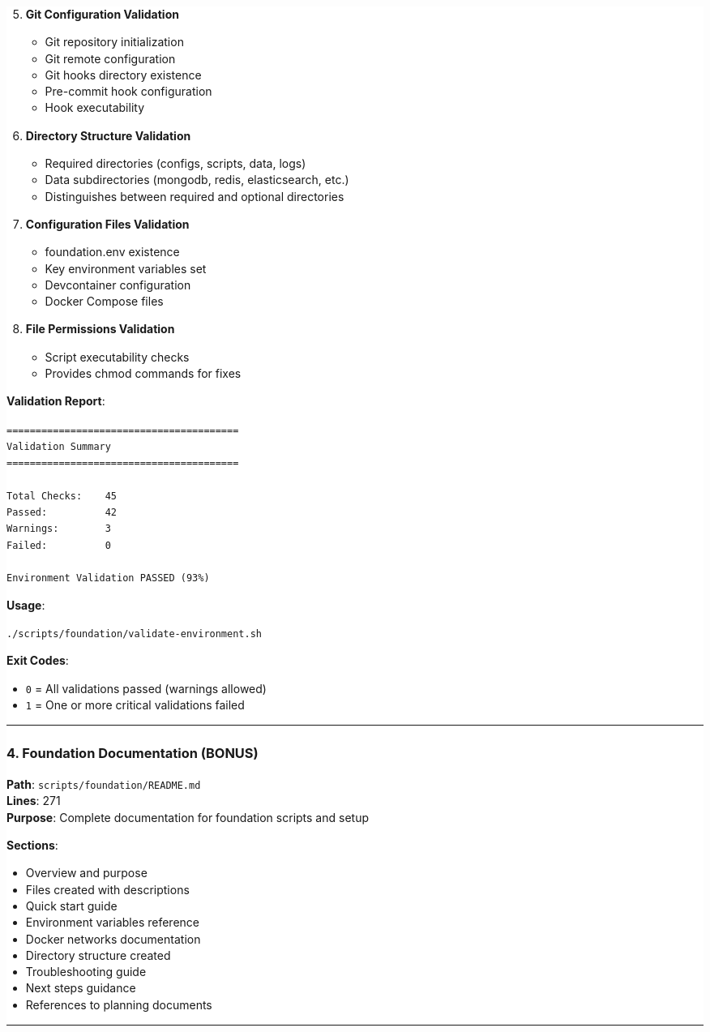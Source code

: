 5. **Git Configuration Validation**
   - Git repository initialization
   - Git remote configuration
   - Git hooks directory existence
   - Pre-commit hook configuration
   - Hook executability

6. **Directory Structure Validation**
   - Required directories (configs, scripts, data, logs)
   - Data subdirectories (mongodb, redis, elasticsearch, etc.)
   - Distinguishes between required and optional directories

7. **Configuration Files Validation**
   - foundation.env existence
   - Key environment variables set
   - Devcontainer configuration
   - Docker Compose files

8. **File Permissions Validation**
   - Script executability checks
   - Provides chmod commands for fixes

**Validation Report**:
```
========================================
Validation Summary
========================================

Total Checks:    45
Passed:          42
Warnings:        3
Failed:          0

Environment Validation PASSED (93%)
```

**Usage**:
```bash
./scripts/foundation/validate-environment.sh
```

**Exit Codes**:
- `0` = All validations passed (warnings allowed)
- `1` = One or more critical validations failed

---

### 4. Foundation Documentation (BONUS)
**Path**: `scripts/foundation/README.md`  
**Lines**: 271  
**Purpose**: Complete documentation for foundation scripts and setup

**Sections**:
- Overview and purpose
- Files created with descriptions
- Quick start guide
- Environment variables reference
- Docker networks documentation
- Directory structure created
- Troubleshooting guide
- Next steps guidance
- References to planning documents

---